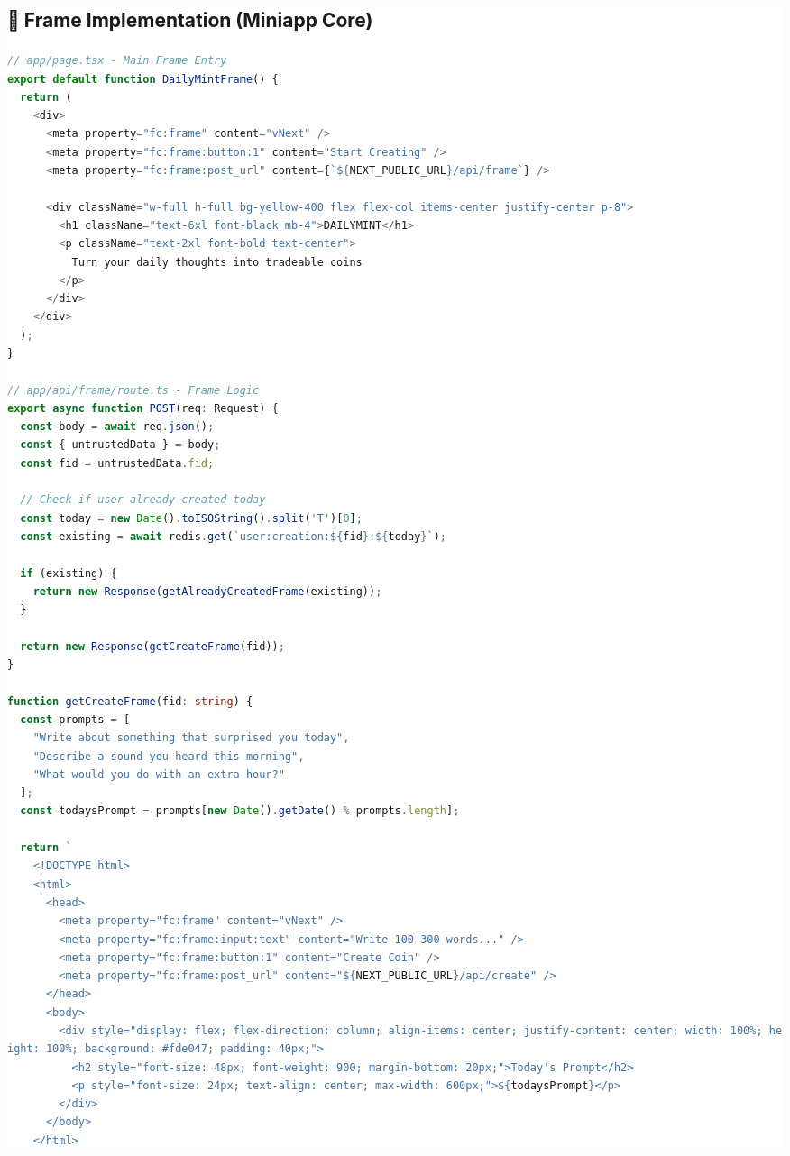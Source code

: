 ## 🎪 Frame Implementation (Miniapp Core)

```typescript
// app/page.tsx - Main Frame Entry
export default function DailyMintFrame() {
  return (
    <div>
      <meta property="fc:frame" content="vNext" />
      <meta property="fc:frame:button:1" content="Start Creating" />
      <meta property="fc:frame:post_url" content={`${NEXT_PUBLIC_URL}/api/frame`} />
      
      <div className="w-full h-full bg-yellow-400 flex flex-col items-center justify-center p-8">
        <h1 className="text-6xl font-black mb-4">DAILYMINT</h1>
        <p className="text-2xl font-bold text-center">
          Turn your daily thoughts into tradeable coins
        </p>
      </div>
    </div>
  );
}

// app/api/frame/route.ts - Frame Logic
export async function POST(req: Request) {
  const body = await req.json();
  const { untrustedData } = body;
  const fid = untrustedData.fid;
  
  // Check if user already created today
  const today = new Date().toISOString().split('T')[0];
  const existing = await redis.get(`user:creation:${fid}:${today}`);
  
  if (existing) {
    return new Response(getAlreadyCreatedFrame(existing));
  }
  
  return new Response(getCreateFrame(fid));
}

function getCreateFrame(fid: string) {
  const prompts = [
    "Write about something that surprised you today",
    "Describe a sound you heard this morning", 
    "What would you do with an extra hour?"
  ];
  const todaysPrompt = prompts[new Date().getDate() % prompts.length];
  
  return `
    <!DOCTYPE html>
    <html>
      <head>
        <meta property="fc:frame" content="vNext" />
        <meta property="fc:frame:input:text" content="Write 100-300 words..." />
        <meta property="fc:frame:button:1" content="Create Coin" />
        <meta property="fc:frame:post_url" content="${NEXT_PUBLIC_URL}/api/create" />
      </head>
      <body>
        <div style="display: flex; flex-direction: column; align-items: center; justify-content: center; width: 100%; height: 100%; background: #fde047; padding: 40px;">
          <h2 style="font-size: 48px; font-weight: 900; margin-bottom: 20px;">Today's Prompt</h2>
          <p style="font-size: 24px; text-align: center; max-width: 600px;">${todaysPrompt}</p>
        </div>
      </body>
    </html>
```
